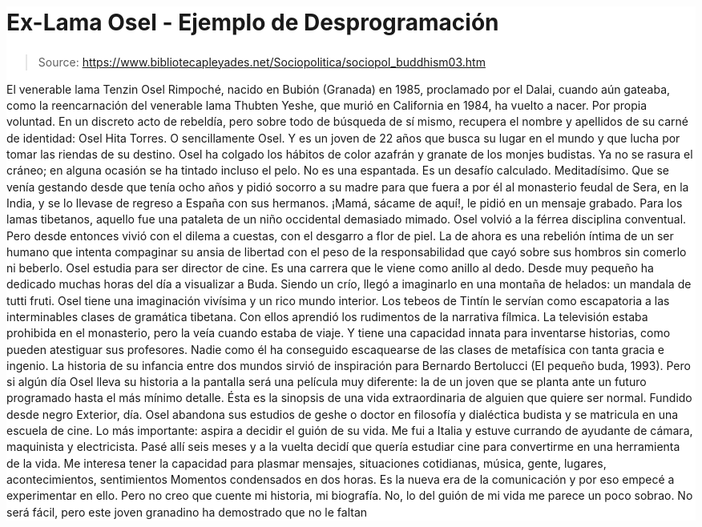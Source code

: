 # Ex-Lama Osel - Ejemplo de Desprogramación

> Source: https://www.bibliotecapleyades.net/Sociopolitica/sociopol_buddhism03.htm

El venerable lama Tenzin Osel Rimpoché, nacido en Bubión (Granada) en 1985,
proclamado por el Dalai, cuando aún gateaba, como la reencarnación del
venerable lama Thubten Yeshe, que murió en California en 1984, ha vuelto a
nacer. Por propia voluntad.
En un discreto acto de rebeldía, pero sobre todo
de búsqueda de sí mismo, recupera el nombre y apellidos de su carné de
identidad: Osel Hita Torres. O sencillamente Osel. Y es un joven de 22 años
que busca su lugar en el mundo y que lucha por tomar las riendas de su
destino. Osel ha colgado los hábitos de color azafrán y granate de los
monjes budistas.
Ya no se rasura el cráneo; en alguna ocasión se ha tintado
incluso el pelo. No es una espantada. Es un desafío calculado. Meditadísimo.
Que se venía gestando desde que tenía ocho años y pidió socorro a su madre
para que fuera a por él al monasterio feudal de Sera, en la India, y se lo
llevase de regreso a España con sus hermanos.
¡Mamá, sácame de aquí!, le
pidió en un mensaje grabado.
Para los lamas tibetanos, aquello fue una
pataleta de un niño occidental demasiado mimado.
Osel volvió a la férrea
disciplina conventual. Pero desde entonces vivió con el dilema a cuestas,
con el desgarro a flor de piel. La de ahora es una rebelión íntima de un ser
humano que intenta compaginar su ansia de libertad con el peso de la
responsabilidad que cayó sobre sus hombros sin comerlo ni beberlo.
Osel estudia para ser director de cine. Es una carrera que le viene como
anillo al dedo. Desde muy pequeño ha dedicado muchas horas del día a
visualizar a Buda. Siendo un crío, llegó a imaginarlo en una montaña de
helados: un mandala de tutti fruti. Osel tiene una imaginación vivísima y un
rico mundo interior. Los tebeos de Tintín le servían como escapatoria a las
interminables clases de gramática tibetana.
Con ellos aprendió los
rudimentos de la narrativa fílmica. La televisión estaba prohibida en el
monasterio, pero la veía cuando estaba de viaje. Y tiene una capacidad
innata para inventarse historias, como pueden atestiguar sus profesores.
Nadie como él ha conseguido escaquearse de las clases de metafísica con
tanta gracia e ingenio. La historia de su infancia entre dos mundos sirvió
de inspiración para Bernardo Bertolucci (El pequeño buda, 1993).
Pero si
algún día Osel lleva su historia a la pantalla será una película muy
diferente: la de un joven que se planta ante un futuro programado hasta el
más mínimo detalle. Ésta es la sinopsis de una vida extraordinaria de
alguien que quiere ser normal. Fundido desde negro
Exterior, día. Osel abandona sus estudios de
geshe o doctor en filosofía y
dialéctica budista y se matricula en una escuela de cine.
Lo más importante:
aspira a decidir el guión de su vida.
Me fui a Italia y estuve currando de
ayudante de cámara, maquinista y electricista. Pasé allí seis meses y a la
vuelta decidí que quería estudiar cine para convertirme en una herramienta
de la vida. Me interesa tener la capacidad para plasmar mensajes,
situaciones cotidianas, música, gente, lugares, acontecimientos,
sentimientos
Momentos condensados en dos horas.
Es la nueva era de la
comunicación y por eso empecé a experimentar en ello. Pero no creo que
cuente mi historia, mi biografía. No, lo del guión de mi vida me parece un
poco sobrao.
No será fácil, pero este joven granadino ha demostrado que no le faltan
